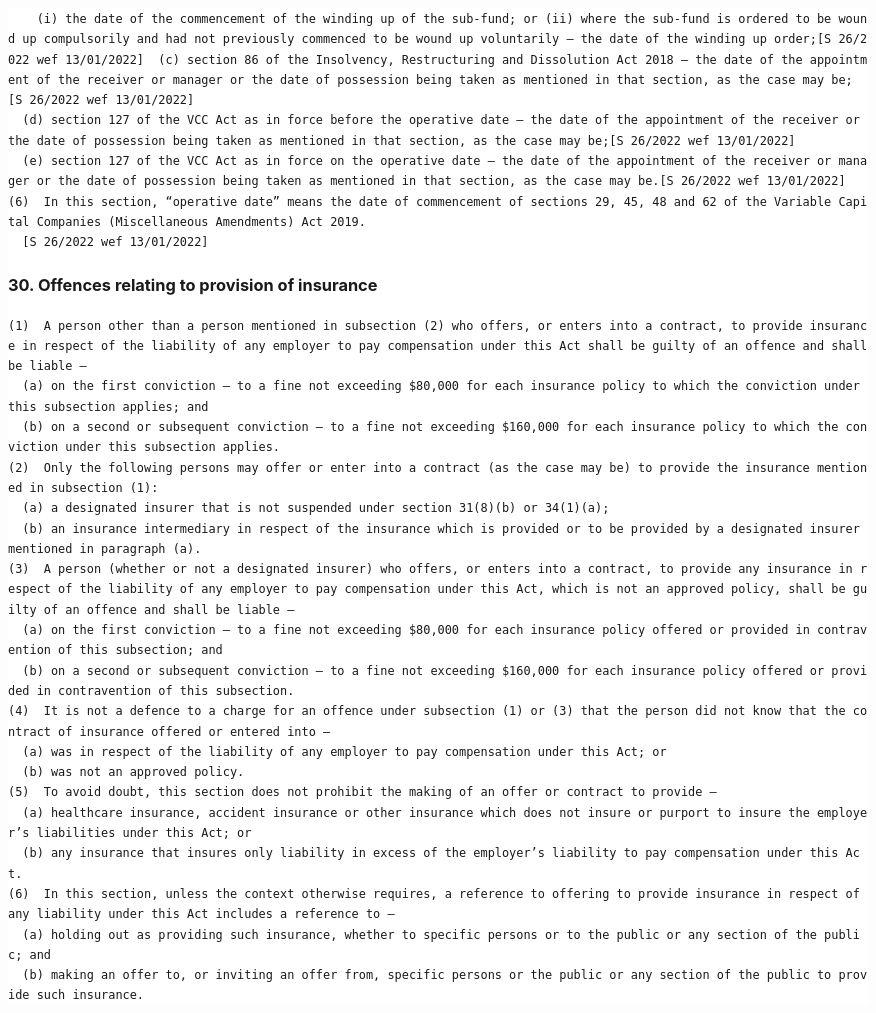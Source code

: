         (i) the date of the commencement of the winding up of the sub-fund; or (ii) where the sub-fund is ordered to be wound up compulsorily and had not previously commenced to be wound up voluntarily — the date of the winding up order;[S 26/2022 wef 13/01/2022]  (c) section 86 of the Insolvency, Restructuring and Dissolution Act 2018 — the date of the appointment of the receiver or manager or the date of possession being taken as mentioned in that section, as the case may be;[S 26/2022 wef 13/01/2022]
      (d) section 127 of the VCC Act as in force before the operative date — the date of the appointment of the receiver or the date of possession being taken as mentioned in that section, as the case may be;[S 26/2022 wef 13/01/2022]
      (e) section 127 of the VCC Act as in force on the operative date — the date of the appointment of the receiver or manager or the date of possession being taken as mentioned in that section, as the case may be.[S 26/2022 wef 13/01/2022]
    (6)  In this section, “operative date” means the date of commencement of sections 29, 45, 48 and 62 of the Variable Capital Companies (Miscellaneous Amendments) Act 2019.
      [S 26/2022 wef 13/01/2022]

### 30. Offences relating to provision of insurance

    (1)  A person other than a person mentioned in subsection (2) who offers, or enters into a contract, to provide insurance in respect of the liability of any employer to pay compensation under this Act shall be guilty of an offence and shall be liable —
      (a) on the first conviction — to a fine not exceeding $80,000 for each insurance policy to which the conviction under this subsection applies; and
      (b) on a second or subsequent conviction — to a fine not exceeding $160,000 for each insurance policy to which the conviction under this subsection applies.
    (2)  Only the following persons may offer or enter into a contract (as the case may be) to provide the insurance mentioned in subsection (1):
      (a) a designated insurer that is not suspended under section 31(8)(b) or 34(1)(a);
      (b) an insurance intermediary in respect of the insurance which is provided or to be provided by a designated insurer mentioned in paragraph (a).
    (3)  A person (whether or not a designated insurer) who offers, or enters into a contract, to provide any insurance in respect of the liability of any employer to pay compensation under this Act, which is not an approved policy, shall be guilty of an offence and shall be liable —
      (a) on the first conviction — to a fine not exceeding $80,000 for each insurance policy offered or provided in contravention of this subsection; and
      (b) on a second or subsequent conviction — to a fine not exceeding $160,000 for each insurance policy offered or provided in contravention of this subsection.
    (4)  It is not a defence to a charge for an offence under subsection (1) or (3) that the person did not know that the contract of insurance offered or entered into —
      (a) was in respect of the liability of any employer to pay compensation under this Act; or
      (b) was not an approved policy.
    (5)  To avoid doubt, this section does not prohibit the making of an offer or contract to provide —
      (a) healthcare insurance, accident insurance or other insurance which does not insure or purport to insure the employer’s liabilities under this Act; or
      (b) any insurance that insures only liability in excess of the employer’s liability to pay compensation under this Act.
    (6)  In this section, unless the context otherwise requires, a reference to offering to provide insurance in respect of any liability under this Act includes a reference to —
      (a) holding out as providing such insurance, whether to specific persons or to the public or any section of the public; and
      (b) making an offer to, or inviting an offer from, specific persons or the public or any section of the public to provide such insurance.
